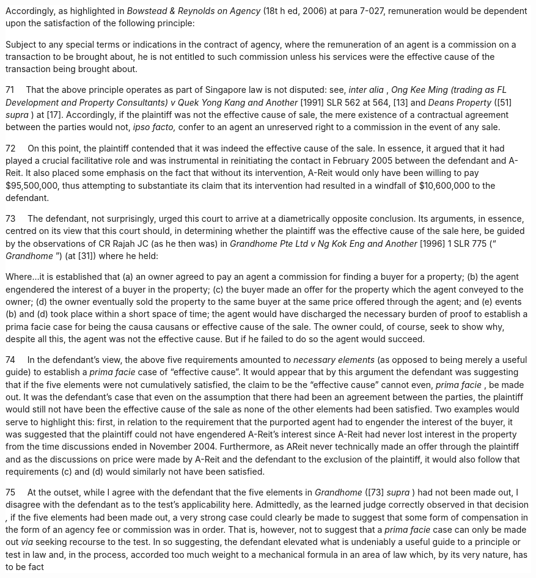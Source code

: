 Accordingly, as highlighted in _Bowstead & Reynolds on Agency_ (18t h ed, 2006) at para 7-027, remuneration would be dependent upon the satisfaction of the following principle: 

 Subject to any special terms or indications in the contract of agency, where the remuneration of an agent is a commission on a transaction to be brought about, he is not entitled to such commission unless his services were the effective cause of the transaction being brought about. 


71     That the above principle operates as part of Singapore law is not disputed: see, _inter alia_ , _Ong Kee Ming (trading as FL Development and Property Consultants) v Quek Yong Kang and Another_ [1991] SLR 562 at 564, [13] and _Deans Property_ ([51] _supra_ ) at [17]. Accordingly, if the plaintiff was not the effective cause of sale, the mere existence of a contractual agreement between the parties would not, _ipso facto,_ confer to an agent an unreserved right to a commission in the event of any sale. 

72     On this point, the plaintiff contended that it was indeed the effective cause of the sale. In essence, it argued that it had played a crucial facilitative role and was instrumental in reinitiating the contact in February 2005 between the defendant and A-Reit. It also placed some emphasis on the fact that without its intervention, A-Reit would only have been willing to pay $95,500,000, thus attempting to substantiate its claim that its intervention had resulted in a windfall of $10,600,000 to the defendant. 

73     The defendant, not surprisingly, urged this court to arrive at a diametrically opposite conclusion. Its arguments, in essence, centred on its view that this court should, in determining whether the plaintiff was the effective cause of the sale here, be guided by the observations of CR Rajah JC (as he then was) in _Grandhome Pte Ltd v Ng Kok Eng and Another_ [1996] 1 SLR 775 (“ _Grandhome_ ”) (at [31]) where he held:

 Where...it is established that (a) an owner agreed to pay an agent a commission for finding a buyer for a property; (b) the agent engendered the interest of a buyer in the property; (c) the buyer made an offer for the property which the agent conveyed to the owner; (d) the owner eventually sold the property to the same buyer at the same price offered through the agent; and (e) events (b) and (d) took place within a short space of time; the agent would have discharged the necessary burden of proof to establish a prima facie case for being the causa causans or effective cause of the sale. The owner could, of course, seek to show why, despite all this, the agent was not the effective cause. But if he failed to do so the agent would succeed. 

74     In the defendant’s view, the above five requirements amounted to _necessary elements_ (as opposed to being merely a useful guide) to establish a _prima facie_ case of “effective cause”. It would appear that by this argument the defendant was suggesting that if the five elements were not cumulatively satisfied, the claim to be the “effective cause” cannot even, _prima facie_ , be made out. It was the defendant’s case that even on the assumption that there had been an agreement between the parties, the plaintiff would still not have been the effective cause of the sale as none of the other elements had been satisfied. Two examples would serve to highlight this: first, in relation to the requirement that the purported agent had to engender the interest of the buyer, it was suggested that the plaintiff could not have engendered A-Reit’s interest since A-Reit had never lost interest in the property from the time discussions ended in November 2004. Furthermore, as AReit never technically made an offer through the plaintiff and as the discussions on price were made by A-Reit and the defendant to the exclusion of the plaintiff, it would also follow that requirements (c) and (d) would similarly not have been satisfied. 

75     At the outset, while I agree with the defendant that the five elements in _Grandhome_ ([73] _supra_ ) had not been made out, I disagree with the defendant as to the test’s applicability here. Admittedly, as the learned judge correctly observed in that decision _,_ if the five elements had been made out, a very strong case could clearly be made to suggest that some form of compensation in the form of an agency fee or commission was in order. That is, however, not to suggest that a _prima facie_ case can only be made out _via_ seeking recourse to the test. In so suggesting, the defendant elevated what is undeniably a useful guide to a principle or test in law and, in the process, accorded too much weight to a mechanical formula in an area of law which, by its very nature, has to be fact
